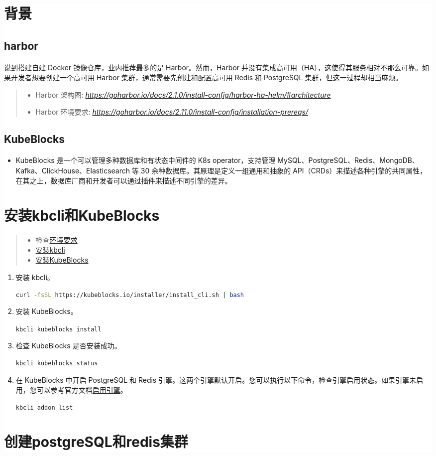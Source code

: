 # 背景

## harbor

说到搭建自建 Docker 镜像仓库，业内推荐最多的是 Harbor。然而，Harbor 并没有集成高可用（HA），这使得其服务相对不那么可靠。如果开发者想要创建一个高可用 Harbor 集群，通常需要先创建和配置高可用 Redis 和 PostgreSQL 集群，但这一过程却相当麻烦。

> - Harbor 架构图: *https://goharbor.io/docs/2.1.0/install-config/harbor-ha-helm/#architecture*
>
>
> - Harbor 环境要求: *https://goharbor.io/docs/2.11.0/install-config/installation-prereqs/*

## KubeBlocks

- KubeBlocks 是一个可以管理多种数据库和有状态中间件的 K8s operator，支持管理 MySQL、PostgreSQL、Redis、MongoDB、Kafka、ClickHouse、Elasticsearch 等 30 余种数据库。其原理是定义一组通用和抽象的 API（CRDs）来描述各种引擎的共同属性，在其之上，数据库厂商和开发者可以通过插件来描述不同引擎的差异。

# 安装kbcli和KubeBlocks

> - 检查[环境要求](https://kubeblocks.io/docs/release-0.8/api_docs/installation/install-with-kbcli/install-kubeblocks-with-kbcli#environment-preparation)
> - [安装kbcli](https://kubeblocks.io/docs/preview/user_docs/installation/install-with-kbcli/install-kbcli)
> - [安装KubeBlocks](https://kubeblocks.io/docs/preview/user_docs/installation/install-with-kbcli/install-kubeblocks-with-kbcli)

1. 安装 kbcli。

   ```sh
   curl -fsSL https://kubeblocks.io/installer/install_cli.sh | bash
   ```

2. 安装 KubeBlocks。

   ```sh
   kbcli kubeblocks install
   ```

3. 检查 KubeBlocks 是否安装成功。

   ```sh
   kbcli kubeblocks status
   ```

4. 在 KubeBlocks 中开启 PostgreSQL 和 Redis 引擎。这两个引擎默认开启。您可以执行以下命令，检查引擎启用状态。如果引擎未启用，您可以参考官方文档[启用引擎](https://kubeblocks.io/docs/release-0.8/api_docs/overview/supported-addons#use-addons)。

   ```sh
   kbcli addon list
   ```

# 创建postgreSQL和redis集群
